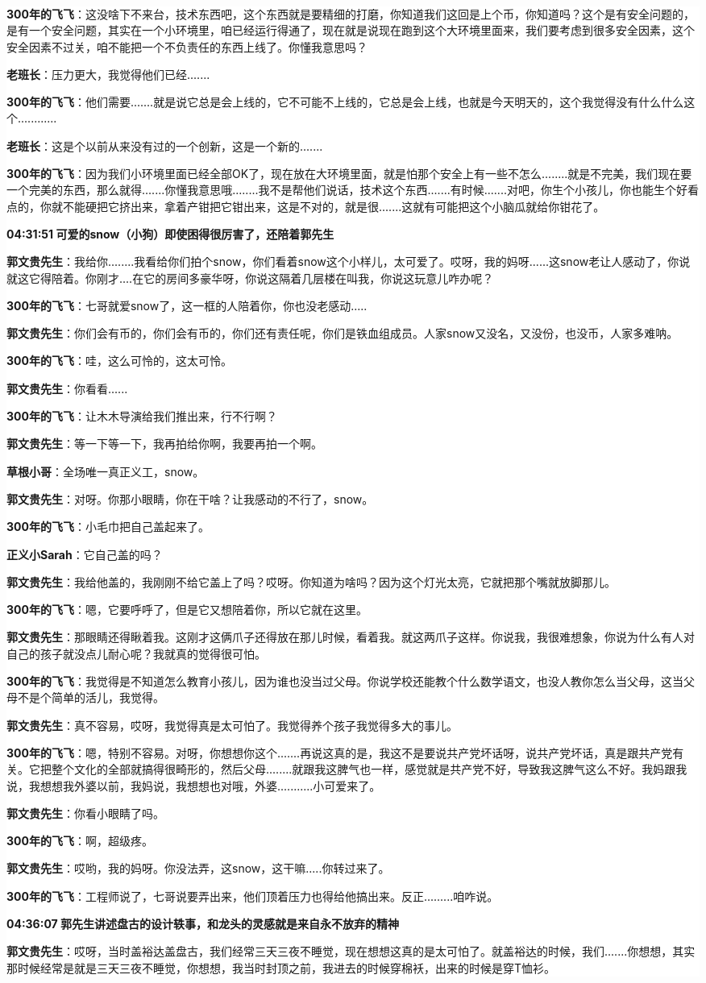 **300年的飞飞**：这没啥下不来台，技术东西吧，这个东西就是要精细的打磨，你知道我们这回是上个币，你知道吗？这个是有安全问题的，是有一个安全问题，其实在一个小环境里，咱已经运行得通了，现在就是说现在跑到这个大环境里面来，我们要考虑到很多安全因素，这个安全因素不过关，咱不能把一个不负责任的东西上线了。你懂我意思吗？

**老班长**：压力更大，我觉得他们已经.......

**300年的飞飞**：他们需要.......就是说它总是会上线的，它不可能不上线的，它总是会上线，也就是今天明天的，这个我觉得没有什么什么这个............

**老班长**：这是个以前从来没有过的一个创新，这是一个新的.......

**300年的飞飞**：因为我们小环境里面已经全部OK了，现在放在大环境里面，就是怕那个安全上有一些不怎么........就是不完美，我们现在要一个完美的东西，那么就得.......你懂我意思哦........我不是帮他们说话，技术这个东西.......有时候.......对吧，你生个小孩儿，你也能生个好看点的，你就不能硬把它挤出来，拿着产钳把它钳出来，这是不对的，就是很.......这就有可能把这个小脑瓜就给你钳花了。

**04:31:51    可爱的snow（小狗）即使困得很厉害了，还陪着郭先生**

**郭文贵先生**：我给你........我看给你们拍个snow，你们看着snow这个小样儿，太可爱了。哎呀，我的妈呀......这snow老让人感动了，你说就这它得陪着。你刚才....在它的房间多豪华呀，你说这隔着几层楼在叫我，你说这玩意儿咋办呢？

**300年的飞飞**：七哥就爱snow了，这一框的人陪着你，你也没老感动.....

**郭文贵先生**：你们会有币的，你们会有币的，你们还有责任呢，你们是铁血组成员。人家snow又没名，又没份，也没币，人家多难呐。

**300年的飞飞**：哇，这么可怜的，这太可怜。

**郭文贵先生**：你看看......

**300年的飞飞**：让木木导演给我们推出来，行不行啊？

**郭文贵先生**：等一下等一下，我再拍给你啊，我要再拍一个啊。

**草根小哥**：全场唯一真正义工，snow。

**郭文贵先生**：对呀。你那小眼睛，你在干啥？让我感动的不行了，snow。

**300年的飞飞**：小毛巾把自己盖起来了。

**正义小Sarah**：它自己盖的吗？

**郭文贵先生**：我给他盖的，我刚刚不给它盖上了吗？哎呀。你知道为啥吗？因为这个灯光太亮，它就把那个嘴就放脚那儿。

**300年的飞飞**：嗯，它要呼呼了，但是它又想陪着你，所以它就在这里。

**郭文贵先生**：那眼睛还得瞅着我。这刚才这俩爪子还得放在那儿时候，看着我。就这两爪子这样。你说我，我很难想象，你说为什么有人对自己的孩子就没点儿耐心呢？我就真的觉得很可怕。

**300年的飞飞**：我觉得是不知道怎么教育小孩儿，因为谁也没当过父母。你说学校还能教个什么数学语文，也没人教你怎么当父母，这当父母不是个简单的活儿，我觉得。

**郭文贵先生**：真不容易，哎呀，我觉得真是太可怕了。我觉得养个孩子我觉得多大的事儿。

**300年的飞飞**：嗯，特别不容易。对呀，你想想你这个.......再说这真的是，我这不是要说共产党坏话呀，说共产党坏话，真是跟共产党有关。它把整个文化的全部就搞得很畸形的，然后父母........就跟我这脾气也一样，感觉就是共产党不好，导致我这脾气这么不好。我妈跟我说，我想想我外婆以前，我妈说，我想想也对哦，外婆...........小可爱来了。

**郭文贵先生**：你看小眼睛了吗。

**300年的飞飞**：啊，超级疼。

**郭文贵先生**：哎哟，我的妈呀。你没法弄，这snow，这干嘛.....你转过来了。

**300年的飞飞**：工程师说了，七哥说要弄出来，他们顶着压力也得给他搞出来。反正.........咱咋说。

**04:36:07   郭先生讲述盘古的设计轶事，和龙头的灵感就是来自永不放弃的精神**

**郭文贵先生**：哎呀，当时盖裕达盖盘古，我们经常三天三夜不睡觉，现在想想这真的是太可怕了。就盖裕达的时候，我们.......你想想，其实那时候经常是就是三天三夜不睡觉，你想想，我当时封顶之前，我进去的时候穿棉袄，出来的时候是穿T恤衫。
